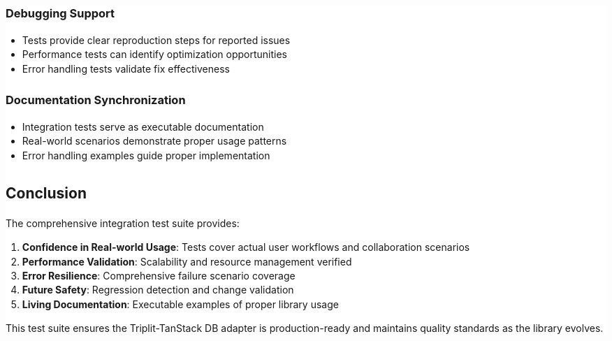 ### Debugging Support
- Tests provide clear reproduction steps for reported issues
- Performance tests can identify optimization opportunities
- Error handling tests validate fix effectiveness

### Documentation Synchronization
- Integration tests serve as executable documentation
- Real-world scenarios demonstrate proper usage patterns
- Error handling examples guide proper implementation

## Conclusion

The comprehensive integration test suite provides:

1. **Confidence in Real-world Usage**: Tests cover actual user workflows and collaboration scenarios
2. **Performance Validation**: Scalability and resource management verified
3. **Error Resilience**: Comprehensive failure scenario coverage
4. **Future Safety**: Regression detection and change validation
5. **Living Documentation**: Executable examples of proper library usage

This test suite ensures the Triplit-TanStack DB adapter is production-ready and maintains quality standards as the library evolves.